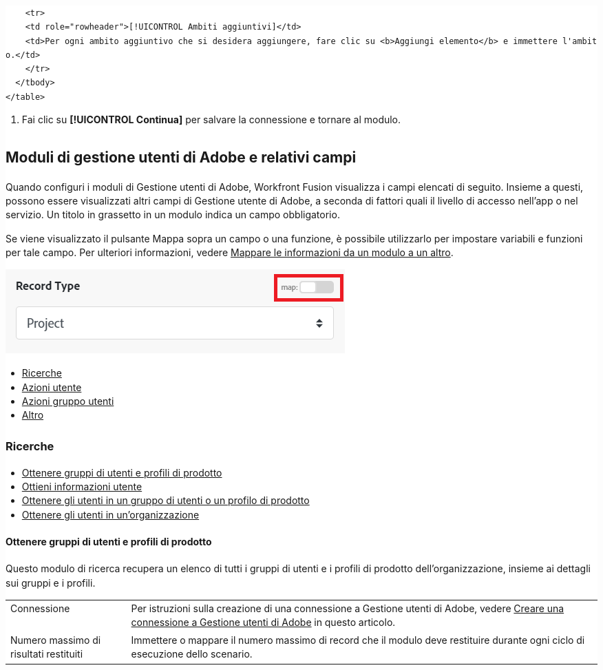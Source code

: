         <tr>
        <td role="rowheader">[!UICONTROL Ambiti aggiuntivi]</td>
        <td>Per ogni ambito aggiuntivo che si desidera aggiungere, fare clic su <b>Aggiungi elemento</b> e immettere l'ambito.</td>
        </tr>
      </tbody>
    </table>

1. Fai clic su **[!UICONTROL Continua]** per salvare la connessione e tornare al modulo.



## Moduli di gestione utenti di Adobe e relativi campi

Quando configuri i moduli di Gestione utenti di Adobe, Workfront Fusion visualizza i campi elencati di seguito. Insieme a questi, possono essere visualizzati altri campi di Gestione utente di Adobe, a seconda di fattori quali il livello di accesso nell’app o nel servizio. Un titolo in grassetto in un modulo indica un campo obbligatorio.

Se viene visualizzato il pulsante Mappa sopra un campo o una funzione, è possibile utilizzarlo per impostare variabili e funzioni per tale campo. Per ulteriori informazioni, vedere [Mappare le informazioni da un modulo a un altro](/help/workfront-fusion/create-scenarios/map-data/map-data-from-one-to-another.md).

![Attiva/Disattiva mappa](/help/workfront-fusion/references/apps-and-modules/assets/map-toggle-350x74.png)


* [Ricerche](#searches)
* [Azioni utente](#user-actions)
* [Azioni gruppo utenti](#user-group-actions)
* [Altro](#other)

### Ricerche

* [Ottenere gruppi di utenti e profili di prodotto](#get-user-groups-and-product-profiles)
* [Ottieni informazioni utente](#get-user-information)
* [Ottenere gli utenti in un gruppo di utenti o un profilo di prodotto](#get-users-in-a-user-group-or-product-profile)
* [Ottenere gli utenti in un’organizzazione](#get-users-in-an-organization)

#### Ottenere gruppi di utenti e profili di prodotto

Questo modulo di ricerca recupera un elenco di tutti i gruppi di utenti e i profili di prodotto dell’organizzazione, insieme ai dettagli sui gruppi e i profili.

<table style="table-layout:auto"> 
 <col> 
 <col> 
 <tbody> 
  <tr> 
   <td role="rowheader">Connessione</td> 
   <td>Per istruzioni sulla creazione di una connessione a Gestione utenti di Adobe, vedere <a href="#create-a-connection-to-adobe-user-management" class="MCXref xref" >Creare una connessione a Gestione utenti di Adobe</a> in questo articolo.</td> 
  </tr> 
  <tr> 
   <td role="rowheader">Numero massimo di risultati restituiti</td> 
   <td>Immettere o mappare il numero massimo di record che il modulo deve restituire durante ogni ciclo di esecuzione dello scenario.</td> 
  </tr> 
 </tbody> 
